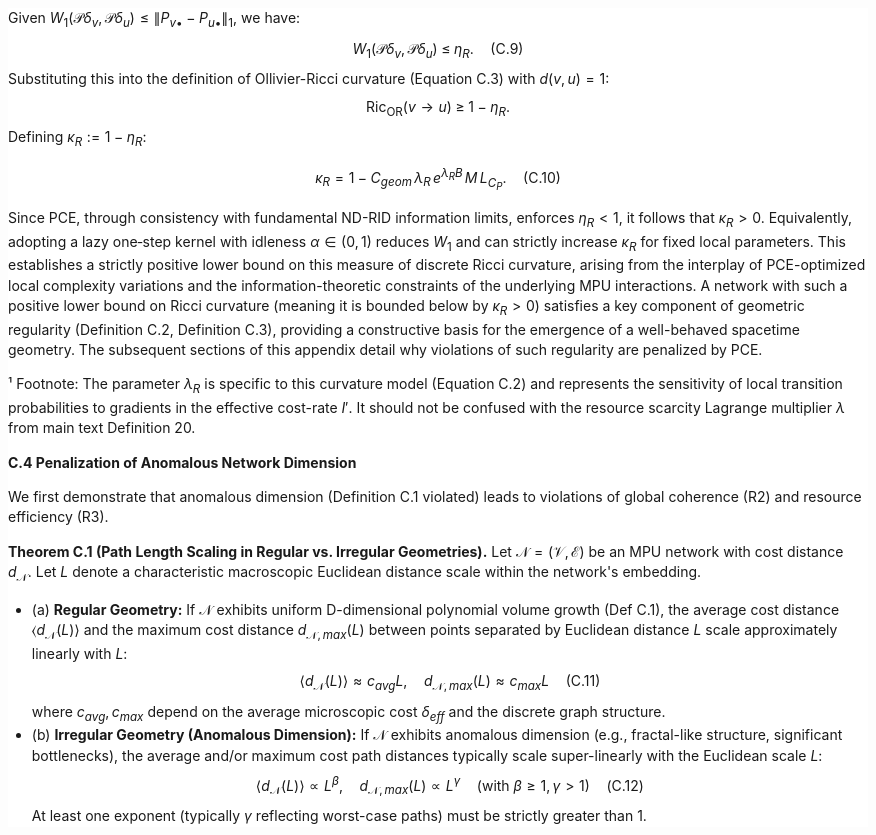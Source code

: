 Given $W_1(\mathcal P\delta_v,\mathcal P\delta_u) \le \|P_{v\bullet}-P_{u\bullet}\|_{1}$, we have:
$$
W_1\bigl(\mathcal P\delta_v,\mathcal P\delta_u\bigr)\;\le\;\eta_{R}.
\quad \text{(C.9)}
$$
Substituting this into the definition of Ollivier-Ricci curvature (Equation C.3) with $d(v,u)=1$:
$$
\operatorname{Ric}_{\mathrm{OR}}(v \to u)\;\ge\;1-\eta_{R}.
$$
Defining $\kappa_{R} := 1-\eta_{R}$:

$$
\kappa_{R} = 1 - C_{geom}\,\lambda_{R}\,e^{\lambda_{R} B}\,M\,L_{C_P}.
\quad \text{(C.10)}
$$

Since PCE, through consistency with fundamental ND-RID information limits, enforces $\eta_{R} < 1$, it follows that $\kappa_{R} > 0$. Equivalently, adopting a lazy one‑step kernel with idleness $\alpha\in(0,1)$ reduces $W_1$ and can strictly increase $\kappa_R$ for fixed local parameters. This establishes a strictly positive lower bound on this measure of discrete Ricci curvature, arising from the interplay of PCE-optimized local complexity variations and the information-theoretic constraints of the underlying MPU interactions. A network with such a positive lower bound on Ricci curvature (meaning it is bounded below by $\kappa_R > 0$) satisfies a key component of geometric regularity (Definition C.2, Definition C.3), providing a constructive basis for the emergence of a well-behaved spacetime geometry. The subsequent sections of this appendix detail why violations of such regularity are penalized by PCE.


¹ Footnote: The parameter $\lambda_R$ is specific to this curvature model (Equation C.2) and represents the sensitivity of local transition probabilities to gradients in the effective cost-rate $I'$. It should not be confused with the resource scarcity Lagrange multiplier $\lambda$ from main text Definition 20.


**C.4 Penalization of Anomalous Network Dimension**

We first demonstrate that anomalous dimension (Definition C.1 violated) leads to violations of global coherence (R2) and resource efficiency (R3).

**Theorem C.1 (Path Length Scaling in Regular vs. Irregular Geometries).**
Let $\mathcal{N}=(\mathcal{V}, \mathcal{E})$ be an MPU network with cost distance $d_{\mathcal{N}}$. Let $L$ denote a characteristic macroscopic Euclidean distance scale within the network's embedding.
* (a) **Regular Geometry:** If $\mathcal{N}$ exhibits uniform D-dimensional polynomial volume growth (Def C.1), the average cost distance $\langle d_{\mathcal{N}}(L) \rangle$ and the maximum cost distance $d_{\mathcal{N}, max}(L)$ between points separated by Euclidean distance $L$ scale approximately linearly with $L$:
  $$ 
    \langle d_{\mathcal{N}}(L) \rangle \approx c_{avg} L, \quad d_{\mathcal{N}, max}(L) \approx c_{max} L
    \quad \text{(C.11)}
    $$
where $c_{avg}, c_{max}$ depend on the average microscopic cost $\delta_{eff}$ and the discrete graph structure.
* (b) **Irregular Geometry (Anomalous Dimension):** If $\mathcal{N}$ exhibits anomalous dimension (e.g., fractal-like structure, significant bottlenecks), the average and/or maximum cost path distances typically scale super-linearly with the Euclidean scale $L$:
$$
\langle d_{\mathcal{N}}(L) \rangle \propto L^{\beta}, \quad d_{\mathcal{N}, max}(L) \propto L^{\gamma} \quad (\text{with } \beta \ge 1, \gamma > 1)
    \quad \text{(C.12)}
$$
At least one exponent (typically $\gamma$ reflecting worst-case paths) must be strictly greater than 1.
